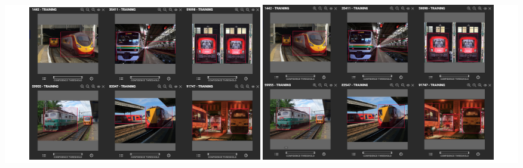 <p align="center">
  <img src="./assets/gt_easy_samples_in_cluster.png" alt="Figure 4" width="45%" />
  <img src="./assets/pred_easy_samples_in_cluster.png" alt="Figure 5" width="45%" />
</p>
